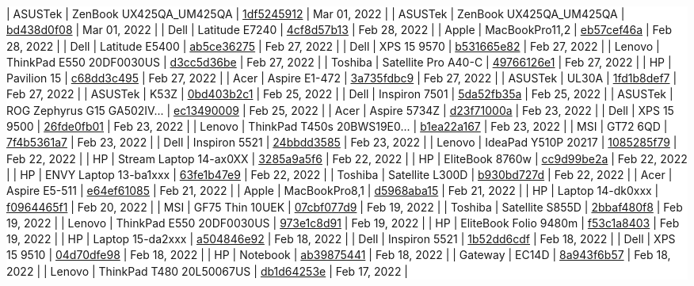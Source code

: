 | ASUSTek       | ZenBook UX425QA_UM425QA     | [1df5245912](https://linux-hardware.org/?probe=1df5245912) | Mar 01, 2022 |
| ASUSTek       | ZenBook UX425QA_UM425QA     | [bd438d0f08](https://linux-hardware.org/?probe=bd438d0f08) | Mar 01, 2022 |
| Dell          | Latitude E7240              | [4cf8d57b13](https://linux-hardware.org/?probe=4cf8d57b13) | Feb 28, 2022 |
| Apple         | MacBookPro11,2              | [eb57cef46a](https://linux-hardware.org/?probe=eb57cef46a) | Feb 28, 2022 |
| Dell          | Latitude E5400              | [ab5ce36275](https://linux-hardware.org/?probe=ab5ce36275) | Feb 27, 2022 |
| Dell          | XPS 15 9570                 | [b531665e82](https://linux-hardware.org/?probe=b531665e82) | Feb 27, 2022 |
| Lenovo        | ThinkPad E550 20DF0030US    | [d3cc5d36be](https://linux-hardware.org/?probe=d3cc5d36be) | Feb 27, 2022 |
| Toshiba       | Satellite Pro A40-C         | [49766126e1](https://linux-hardware.org/?probe=49766126e1) | Feb 27, 2022 |
| HP            | Pavilion 15                 | [c68dd3c495](https://linux-hardware.org/?probe=c68dd3c495) | Feb 27, 2022 |
| Acer          | Aspire E1-472               | [3a735fdbc9](https://linux-hardware.org/?probe=3a735fdbc9) | Feb 27, 2022 |
| ASUSTek       | UL30A                       | [1fd1b8def7](https://linux-hardware.org/?probe=1fd1b8def7) | Feb 27, 2022 |
| ASUSTek       | K53Z                        | [0bd403b2c1](https://linux-hardware.org/?probe=0bd403b2c1) | Feb 25, 2022 |
| Dell          | Inspiron 7501               | [5da52fb35a](https://linux-hardware.org/?probe=5da52fb35a) | Feb 25, 2022 |
| ASUSTek       | ROG Zephyrus G15 GA502IV... | [ec13490009](https://linux-hardware.org/?probe=ec13490009) | Feb 25, 2022 |
| Acer          | Aspire 5734Z                | [d23f71000a](https://linux-hardware.org/?probe=d23f71000a) | Feb 23, 2022 |
| Dell          | XPS 15 9500                 | [26fde0fb01](https://linux-hardware.org/?probe=26fde0fb01) | Feb 23, 2022 |
| Lenovo        | ThinkPad T450s 20BWS19E0... | [b1ea22a167](https://linux-hardware.org/?probe=b1ea22a167) | Feb 23, 2022 |
| MSI           | GT72 6QD                    | [7f4b5361a7](https://linux-hardware.org/?probe=7f4b5361a7) | Feb 23, 2022 |
| Dell          | Inspiron 5521               | [24bbdd3585](https://linux-hardware.org/?probe=24bbdd3585) | Feb 23, 2022 |
| Lenovo        | IdeaPad Y510P 20217         | [1085285f79](https://linux-hardware.org/?probe=1085285f79) | Feb 22, 2022 |
| HP            | Stream Laptop 14-ax0XX      | [3285a9a5f6](https://linux-hardware.org/?probe=3285a9a5f6) | Feb 22, 2022 |
| HP            | EliteBook 8760w             | [cc9d99be2a](https://linux-hardware.org/?probe=cc9d99be2a) | Feb 22, 2022 |
| HP            | ENVY Laptop 13-ba1xxx       | [63fe1b47e9](https://linux-hardware.org/?probe=63fe1b47e9) | Feb 22, 2022 |
| Toshiba       | Satellite L300D             | [b930bd727d](https://linux-hardware.org/?probe=b930bd727d) | Feb 22, 2022 |
| Acer          | Aspire E5-511               | [e64ef61085](https://linux-hardware.org/?probe=e64ef61085) | Feb 21, 2022 |
| Apple         | MacBookPro8,1               | [d5968aba15](https://linux-hardware.org/?probe=d5968aba15) | Feb 21, 2022 |
| HP            | Laptop 14-dk0xxx            | [f0964465f1](https://linux-hardware.org/?probe=f0964465f1) | Feb 20, 2022 |
| MSI           | GF75 Thin 10UEK             | [07cbf077d9](https://linux-hardware.org/?probe=07cbf077d9) | Feb 19, 2022 |
| Toshiba       | Satellite S855D             | [2bbaf480f8](https://linux-hardware.org/?probe=2bbaf480f8) | Feb 19, 2022 |
| Lenovo        | ThinkPad E550 20DF0030US    | [973e1c8d91](https://linux-hardware.org/?probe=973e1c8d91) | Feb 19, 2022 |
| HP            | EliteBook Folio 9480m       | [f53c1a8403](https://linux-hardware.org/?probe=f53c1a8403) | Feb 19, 2022 |
| HP            | Laptop 15-da2xxx            | [a504846e92](https://linux-hardware.org/?probe=a504846e92) | Feb 18, 2022 |
| Dell          | Inspiron 5521               | [1b52dd6cdf](https://linux-hardware.org/?probe=1b52dd6cdf) | Feb 18, 2022 |
| Dell          | XPS 15 9510                 | [04d70dfe98](https://linux-hardware.org/?probe=04d70dfe98) | Feb 18, 2022 |
| HP            | Notebook                    | [ab39875441](https://linux-hardware.org/?probe=ab39875441) | Feb 18, 2022 |
| Gateway       | EC14D                       | [8a943f6b57](https://linux-hardware.org/?probe=8a943f6b57) | Feb 18, 2022 |
| Lenovo        | ThinkPad T480 20L50067US    | [db1d64253e](https://linux-hardware.org/?probe=db1d64253e) | Feb 17, 2022 |